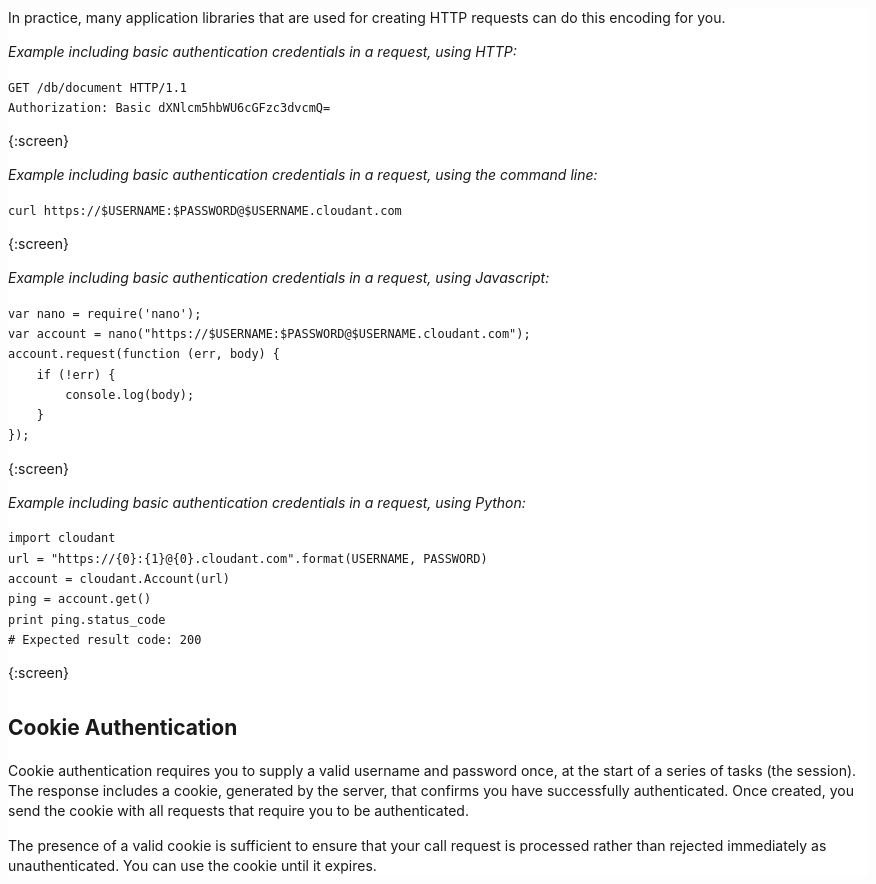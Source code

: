In practice,
many application libraries that are used for creating HTTP requests can do this encoding for you.

_Example including basic authentication credentials in a request, using HTTP:_

```
GET /db/document HTTP/1.1
Authorization: Basic dXNlcm5hbWU6cGFzc3dvcmQ=
```
{:screen}

_Example including basic authentication credentials in a request, using the command line:_

```
curl https://$USERNAME:$PASSWORD@$USERNAME.cloudant.com
```
{:screen}

_Example including basic authentication credentials in a request, using Javascript:_

```
var nano = require('nano');
var account = nano("https://$USERNAME:$PASSWORD@$USERNAME.cloudant.com");
account.request(function (err, body) {
	if (!err) {
		console.log(body);
	}
});
```
{:screen}

_Example including basic authentication credentials in a request, using Python:_

```
import cloudant
url = "https://{0}:{1}@{0}.cloudant.com".format(USERNAME, PASSWORD)
account = cloudant.Account(url)
ping = account.get()
print ping.status_code
# Expected result code: 200
```
{:screen}

## Cookie Authentication

Cookie authentication requires you to supply a valid username and password once,
at the start of a series of tasks (the session).
The response includes a cookie,
generated by the server,
that confirms you have successfully authenticated.
Once created,
you send the cookie with all requests that require you to be authenticated.

The presence of a valid cookie is sufficient to ensure that your call request is processed
rather than rejected immediately as unauthenticated.
You can use the cookie until it expires.
